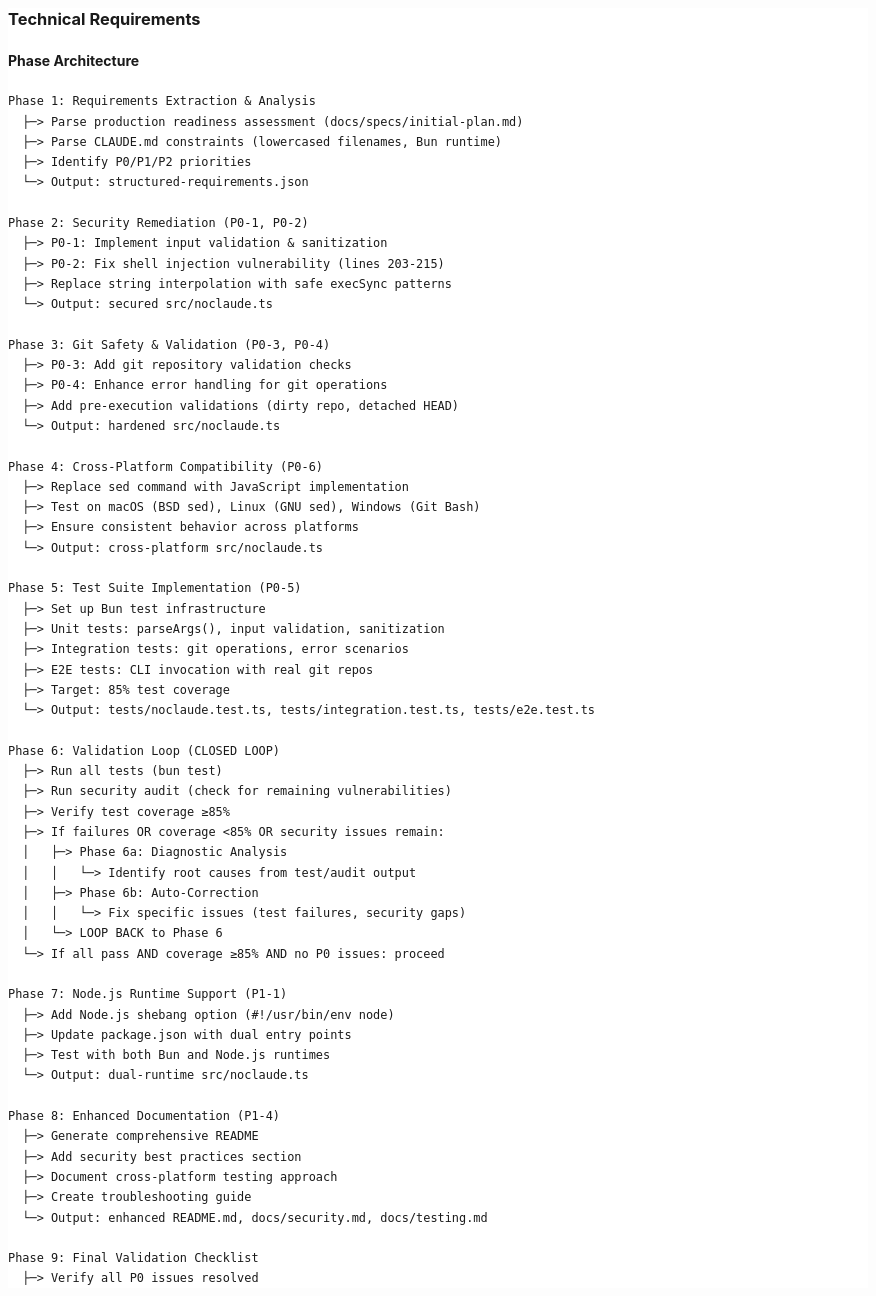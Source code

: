 ### Technical Requirements

#### Phase Architecture

```
Phase 1: Requirements Extraction & Analysis
  ├─> Parse production readiness assessment (docs/specs/initial-plan.md)
  ├─> Parse CLAUDE.md constraints (lowercased filenames, Bun runtime)
  ├─> Identify P0/P1/P2 priorities
  └─> Output: structured-requirements.json

Phase 2: Security Remediation (P0-1, P0-2)
  ├─> P0-1: Implement input validation & sanitization
  ├─> P0-2: Fix shell injection vulnerability (lines 203-215)
  ├─> Replace string interpolation with safe execSync patterns
  └─> Output: secured src/noclaude.ts

Phase 3: Git Safety & Validation (P0-3, P0-4)
  ├─> P0-3: Add git repository validation checks
  ├─> P0-4: Enhance error handling for git operations
  ├─> Add pre-execution validations (dirty repo, detached HEAD)
  └─> Output: hardened src/noclaude.ts

Phase 4: Cross-Platform Compatibility (P0-6)
  ├─> Replace sed command with JavaScript implementation
  ├─> Test on macOS (BSD sed), Linux (GNU sed), Windows (Git Bash)
  ├─> Ensure consistent behavior across platforms
  └─> Output: cross-platform src/noclaude.ts

Phase 5: Test Suite Implementation (P0-5)
  ├─> Set up Bun test infrastructure
  ├─> Unit tests: parseArgs(), input validation, sanitization
  ├─> Integration tests: git operations, error scenarios
  ├─> E2E tests: CLI invocation with real git repos
  ├─> Target: 85% test coverage
  └─> Output: tests/noclaude.test.ts, tests/integration.test.ts, tests/e2e.test.ts

Phase 6: Validation Loop (CLOSED LOOP)
  ├─> Run all tests (bun test)
  ├─> Run security audit (check for remaining vulnerabilities)
  ├─> Verify test coverage ≥85%
  ├─> If failures OR coverage <85% OR security issues remain:
  │   ├─> Phase 6a: Diagnostic Analysis
  │   │   └─> Identify root causes from test/audit output
  │   ├─> Phase 6b: Auto-Correction
  │   │   └─> Fix specific issues (test failures, security gaps)
  │   └─> LOOP BACK to Phase 6
  └─> If all pass AND coverage ≥85% AND no P0 issues: proceed

Phase 7: Node.js Runtime Support (P1-1)
  ├─> Add Node.js shebang option (#!/usr/bin/env node)
  ├─> Update package.json with dual entry points
  ├─> Test with both Bun and Node.js runtimes
  └─> Output: dual-runtime src/noclaude.ts

Phase 8: Enhanced Documentation (P1-4)
  ├─> Generate comprehensive README
  ├─> Add security best practices section
  ├─> Document cross-platform testing approach
  ├─> Create troubleshooting guide
  └─> Output: enhanced README.md, docs/security.md, docs/testing.md

Phase 9: Final Validation Checklist
  ├─> Verify all P0 issues resolved
```